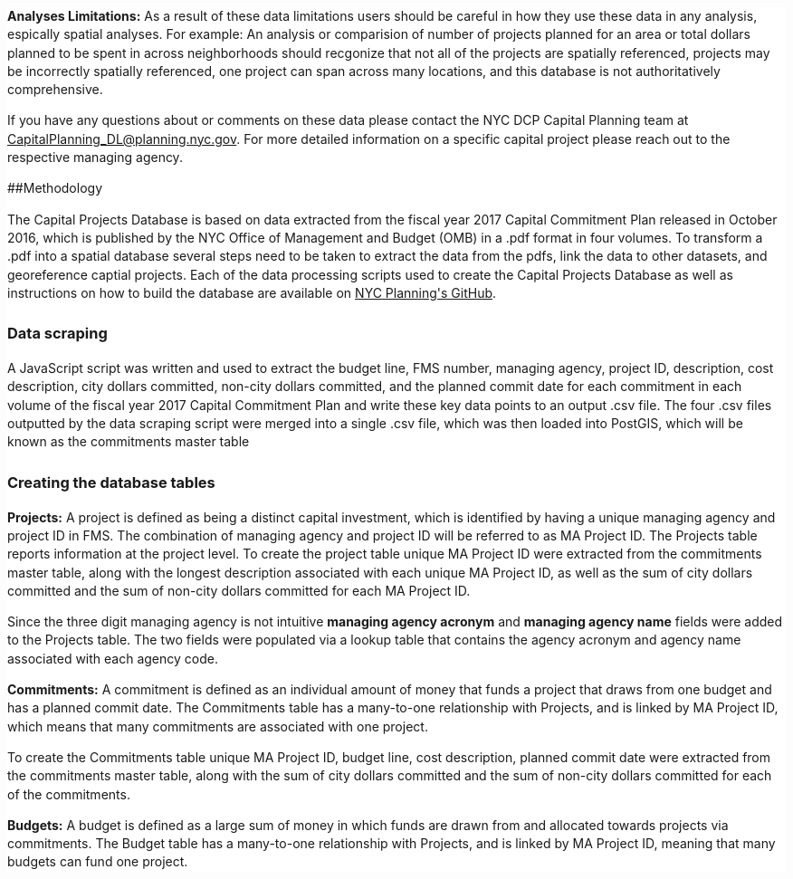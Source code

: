 <b>Analyses Limitations:</b> As a result of these data limitations users should be careful in how they use these data in any analysis, espically spatial analyses.
For example: An analysis or comparision of number of projects planned for an area or total dollars planned to be spent in across neighborhoods should recgonize that not all of the projects are spatially referenced, projects may be incorrectly spatially referenced, one project can span across many locations, and this database is not authoritatively comprehensive.

If you have any questions about or comments on these data please contact the NYC DCP Capital Planning team at [CapitalPlanning_DL@planning.nyc.gov](mailto:CapitalPlanning_DL@planning.nyc.gov).  For more detailed information on a specific capital project please reach out to the respective managing agency.


##Methodology

The Capital Projects Database is based on data extracted from the fiscal year 2017 Capital Commitment Plan released in October 2016, which is published by the NYC Office of Management and Budget (OMB) in a .pdf format in four volumes.  To transform a .pdf into a spatial database several steps need to be taken to extract the data from the pdfs, link the data to other datasets, and georeference captial projects.  Each of the data processing scripts used to create the Capital Projects Database as well as instructions on how to build the database are available on [NYC Planning's GitHub](https://github.com/NYCPlanning/capitalprojects_db).

### Data scraping
A JavaScript script was written and used to extract the budget line, FMS number, managing agency, project ID, description, cost description, city dollars committed, non-city dollars committed, and the planned commit date for each commitment in each volume of the fiscal year 2017 Capital Commitment Plan and write these key data points to an output .csv file.  The four .csv files outputted by the data scraping script were merged into a single .csv file, which was then loaded into PostGIS, which will be known as the commitments master table

### Creating the database tables
<b>Projects:</b>  A project is defined as being a distinct capital investment, which is identified by having a unique managing agency and project ID in FMS.  The combination of managing agency and project ID will be referred to as MA Project ID.  The Projects table reports information at the project level.  To create the project table unique MA Project ID were extracted from the commitments master table, along with the longest description associated with each unique MA Project ID, as well as the sum of city dollars committed and the sum of non-city dollars committed for each MA Project ID.

Since the three digit managing agency is not intuitive <b>managing agency acronym</b> and <b>managing agency name</b> fields were added to the Projects table.  The two fields were populated via a lookup table that contains the agency acronym and agency name associated with each agency code.

<b>Commitments:</b>  A commitment is defined as an individual amount of money that funds a project that draws from one budget and has a planned commit date.  The Commitments table has a many-to-one relationship with Projects, and is linked by MA Project ID, which means that many commitments are associated with one project.

To create the Commitments table unique MA Project ID, budget line, cost description, planned commit date were extracted from the commitments master table, along with the sum of city dollars committed and the sum of non-city dollars committed for each of the commitments.

<b>Budgets:</b>  A budget is defined as a large sum of money in which funds are drawn from and allocated towards projects via commitments.  The Budget table has a many-to-one relationship with Projects, and is linked by MA Project ID, meaning that many budgets can fund one project.
